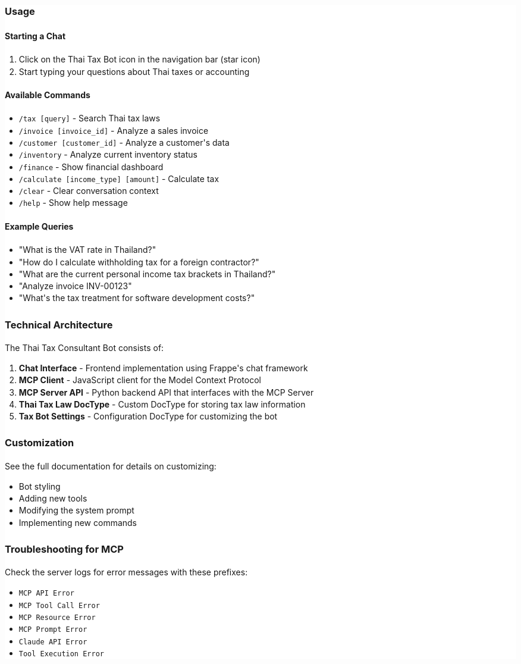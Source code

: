 ### Usage

#### Starting a Chat

1. Click on the Thai Tax Bot icon in the navigation bar (star icon)
2. Start typing your questions about Thai taxes or accounting

#### Available Commands

- `/tax [query]` - Search Thai tax laws
- `/invoice [invoice_id]` - Analyze a sales invoice
- `/customer [customer_id]` - Analyze a customer's data
- `/inventory` - Analyze current inventory status
- `/finance` - Show financial dashboard
- `/calculate [income_type] [amount]` - Calculate tax
- `/clear` - Clear conversation context
- `/help` - Show help message

#### Example Queries

- "What is the VAT rate in Thailand?"
- "How do I calculate withholding tax for a foreign contractor?"
- "What are the current personal income tax brackets in Thailand?"
- "Analyze invoice INV-00123"
- "What's the tax treatment for software development costs?"

### Technical Architecture

The Thai Tax Consultant Bot consists of:

1. **Chat Interface** - Frontend implementation using Frappe's chat framework
2. **MCP Client** - JavaScript client for the Model Context Protocol
3. **MCP Server API** - Python backend API that interfaces with the MCP Server
4. **Thai Tax Law DocType** - Custom DocType for storing tax law information
5. **Tax Bot Settings** - Configuration DocType for customizing the bot

### Customization

See the full documentation for details on customizing:

- Bot styling
- Adding new tools
- Modifying the system prompt
- Implementing new commands

### Troubleshooting for MCP

Check the server logs for error messages with these prefixes:

- `MCP API Error`
- `MCP Tool Call Error`
- `MCP Resource Error`
- `MCP Prompt Error`
- `Claude API Error`
- `Tool Execution Error`
